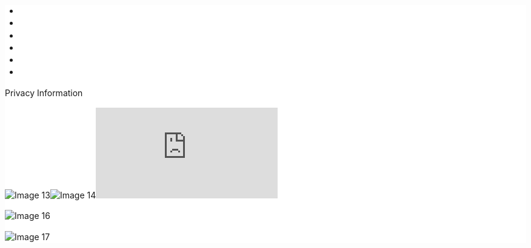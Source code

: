 *   [](https://www.facebook.com/wired/)
*   [](https://twitter.com/wired/)
*   [](https://pinterest.com/wired/)
*   [](https://www.youtube.com/user/wired/)
*   [](https://instagram.com/wired/)
*   [](https://www.tiktok.com/@wired?lang=en)

Privacy Information

![Image 13](https://t.co/1/i/adsct?bci=4&dv=UTC%26en-US%26Google%20Inc.%26Linux%20x86_64%26255%26800%26600%264%2624%26800%26600%260%26na&eci=3&event=%7B%7D&event_id=ebf011bc-7ca4-430b-b83b-d4715e41e504&integration=gtm&p_id=Twitter&p_user_id=0&pl_id=e8dbc9ee-6a5c-4424-b470-73e1da1f0937&tw_document_href=https%3A%2F%2Fwww.wired.com%2Fstory%2Fencryption-made-for-police-and-military-radios-may-be-easily-cracked-researchers-find%2F&tw_iframe_status=0&txn_id=ogyql&type=javascript&version=2.3.33)![Image 14](https://analytics.twitter.com/1/i/adsct?bci=4&dv=UTC%26en-US%26Google%20Inc.%26Linux%20x86_64%26255%26800%26600%264%2624%26800%26600%260%26na&eci=3&event=%7B%7D&event_id=ebf011bc-7ca4-430b-b83b-d4715e41e504&integration=gtm&p_id=Twitter&p_user_id=0&pl_id=e8dbc9ee-6a5c-4424-b470-73e1da1f0937&tw_document_href=https%3A%2F%2Fwww.wired.com%2Fstory%2Fencryption-made-for-police-and-military-radios-may-be-easily-cracked-researchers-find%2F&tw_iframe_status=0&txn_id=ogyql&type=javascript&version=2.3.33)![Image 15: dot image pixel](https://sp.analytics.yahoo.com/sp.pl?a=10000&d=Thu%2C%2007%20Aug%202025%2018%3A44%3A14%20GMT&n=0&b=Encryption%20Made%20for%20Police%20and%20Military%20Radios%20May%20Be%20Easily%20Cracked%20%7C%20WIRED&.yp=10200402&f=https%3A%2F%2Fwww.wired.com%2Fstory%2Fencryption-made-for-police-and-military-radios-may-be-easily-cracked-researchers-find%2F&enc=UTF-8&yv=1.16.6&ec=PageView&et=PageView&tagmgr=gtm)

![Image 16](https://bat.bing.com/action/0?ti=4015762&tm=gtm002&Ver=2&mid=aa4f0a2c-0a32-4394-a2f0-c1543b25cc91&bo=1&sid=842d826073be11f0a804890405a7dd09&vid=842dcc1073be11f0b4a1936579245d72&vids=1&msclkid=N&pi=918639831&lg=en-US&sw=800&sh=600&sc=24&tl=Encryption%20Made%20for%20Police%20and%20Military%20Radios%20May%20Be%20Easily%20Cracked%20%7C%20WIRED&kw=encryption,privacy,security,cybersecurity,national%20security,police,military,black%20hat,defcon&p=https%3A%2F%2Fwww.wired.com%2Fstory%2Fencryption-made-for-police-and-military-radios-may-be-easily-cracked-researchers-find%2F&r=&lt=2112&evt=pageLoad&sv=1&cdb=AQAQ&rn=969733)

![Image 17](https://trx-hub.com/i/m/i.png?q=N4IghgLhBOD6BmB7aB3M0AmBLAdgcxAC5gBfAGhAFsBTCMDSMI0iiLS3A48kAV2gA2AZ2Y9IMWGAAOU6jgyiKUsHmqwYYAMbUiAbVBDE-bURAALKFKGEA9DZQOAdCizRqGR5sSUbQiMgBPGzlNaACpNkQcAFpKempopGhoqUQBLG1osHlYrHS6MOjoeixEIViwAOiAIwTqMCE8qtCtAGt3IuoheuhNM2pocvhcDBsQCjd4AbdoU3HwKDgktExOURIAXQpNXj9vWBo6RRBNdLkIdXYdQhAAJgAGW4BWaPuADleAdgAVAEY3wgAFkBhF+ADZHG8AJyAgBa82UqkuEAE1xAAFEcKFwpEcAACACy8TxSTxAAU0hlqHjshhCXksAUAniAEolMqEyp4gBC1PRDSaeIAwsVNO06QAfPEAdQAkiz0QAReZYLAKG6qjC-T5PQFPKG3Z5g6GA+rwebUABu53U4TR7CkbiEjSi8x2exocDVpi88jkDQu1F4ACsMJRNDqAMywFxuBTbNVSX4+qIYf1+WBB0PhqNuxO3Uyx9wgEhAA)